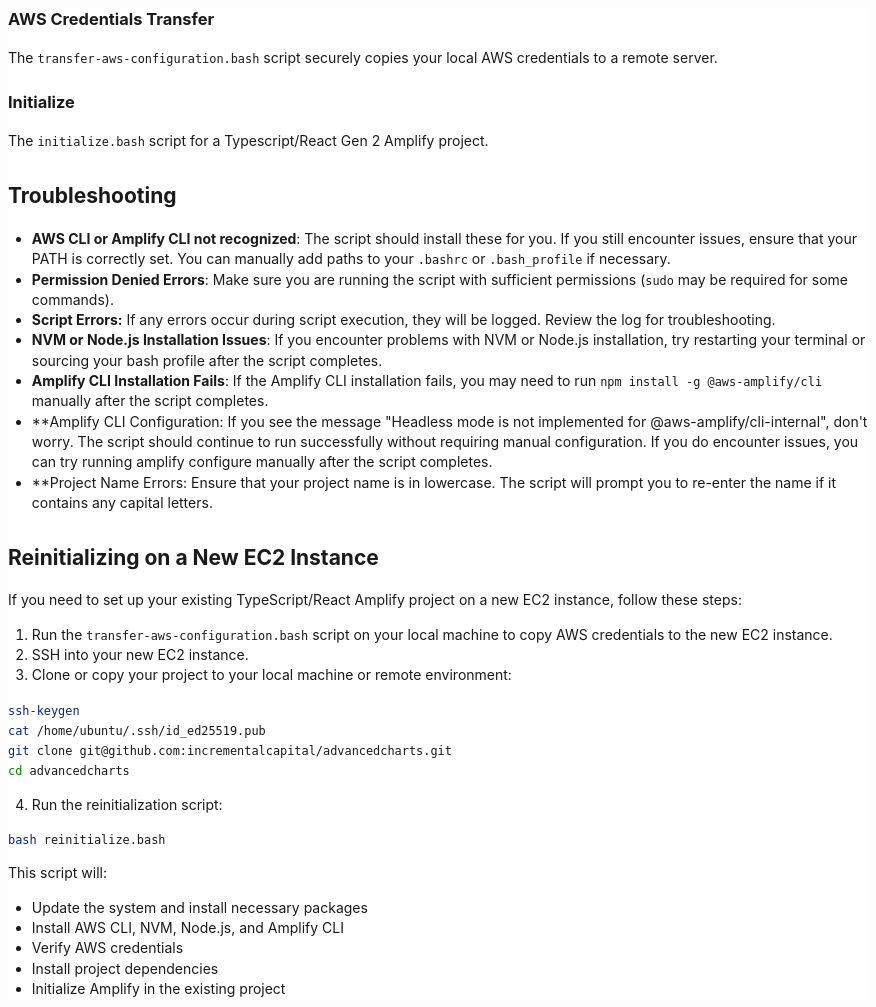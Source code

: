 ### AWS Credentials Transfer

The `transfer-aws-configuration.bash` script securely copies your local AWS credentials to a remote server.

### Initialize 

The `initialize.bash` script for a Typescript/React Gen 2 Amplify project.


## Troubleshooting

- **AWS CLI or Amplify CLI not recognized**: The script should install these for you. If you still encounter issues, ensure that your PATH is correctly set. You can manually add paths to your `.bashrc` or `.bash_profile` if necessary.
- **Permission Denied Errors**: Make sure you are running the script with sufficient permissions (`sudo` may be required for some commands).
- **Script Errors:** If any errors occur during script execution, they will be logged. Review the log for troubleshooting.
- **NVM or Node.js Installation Issues**: If you encounter problems with NVM or Node.js installation, try restarting your terminal or sourcing your bash profile after the script completes.
- **Amplify CLI Installation Fails**: If the Amplify CLI installation fails, you may need to run `npm install -g @aws-amplify/cli` manually after the script completes.
- **Amplify CLI Configuration: If you see the message "Headless mode is not implemented for @aws-amplify/cli-internal", don't worry. The script should continue to run successfully without requiring manual configuration. If you do encounter issues, you can try running amplify configure manually after the script completes.
- **Project Name Errors: Ensure that your project name is in lowercase. The script will prompt you to re-enter the name if it contains any capital letters.

## Reinitializing on a New EC2 Instance

If you need to set up your existing TypeScript/React Amplify project on a new EC2 instance, follow these steps:

1. Run the `transfer-aws-configuration.bash` script on your local machine to copy AWS credentials to the new EC2 instance.
2. SSH into your new EC2 instance.
3. Clone or copy your project to your local machine or remote environment:
```bash
ssh-keygen
cat /home/ubuntu/.ssh/id_ed25519.pub
git clone git@github.com:incrementalcapital/advancedcharts.git
cd advancedcharts
```
4. Run the reinitialization script:
```bash
bash reinitialize.bash
```

This script will:
- Update the system and install necessary packages
- Install AWS CLI, NVM, Node.js, and Amplify CLI
- Verify AWS credentials
- Install project dependencies
- Initialize Amplify in the existing project

